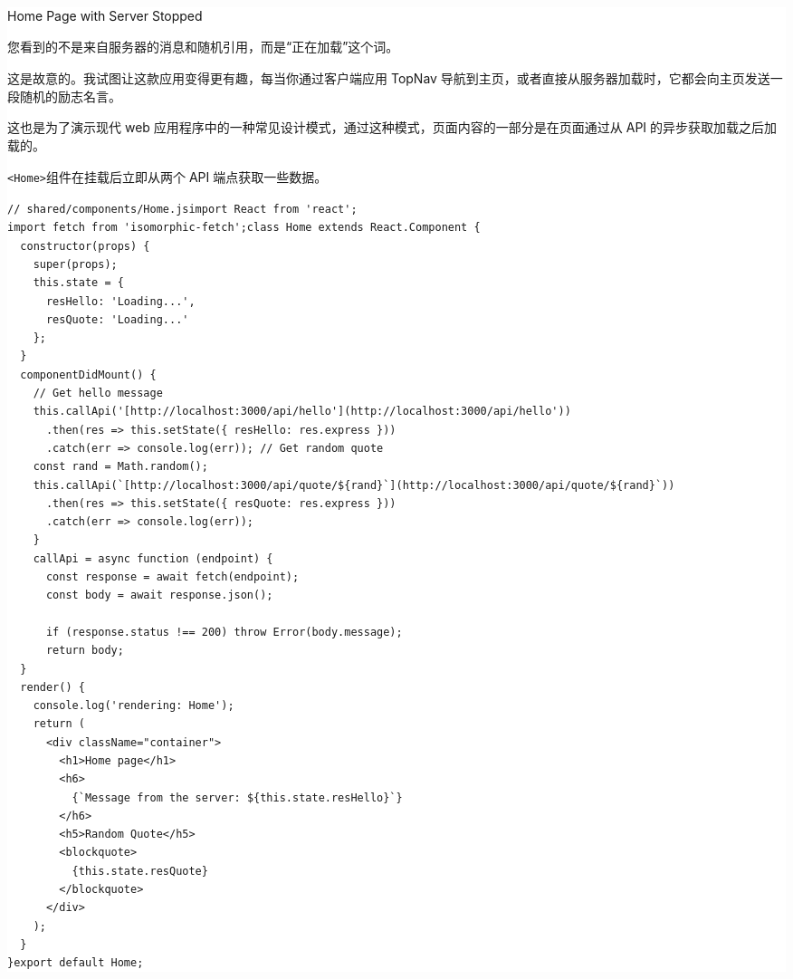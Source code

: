 Home Page with Server Stopped

您看到的不是来自服务器的消息和随机引用，而是“正在加载”这个词。

这是故意的。我试图让这款应用变得更有趣，每当你通过客户端应用 TopNav 导航到主页，或者直接从服务器加载时，它都会向主页发送一段随机的励志名言。

这也是为了演示现代 web 应用程序中的一种常见设计模式，通过这种模式，页面内容的一部分是在页面通过从 API 的异步获取加载之后加载的。

`<Home>`组件在挂载后立即从两个 API 端点获取一些数据。

```
// shared/components/Home.jsimport React from 'react';
import fetch from 'isomorphic-fetch';class Home extends React.Component {
  constructor(props) {
    super(props);
    this.state = {
      resHello: 'Loading...',
      resQuote: 'Loading...'
    };
  }
  componentDidMount() {
    // Get hello message
    this.callApi('[http://localhost:3000/api/hello'](http://localhost:3000/api/hello'))
      .then(res => this.setState({ resHello: res.express }))
      .catch(err => console.log(err)); // Get random quote
    const rand = Math.random();
    this.callApi(`[http://localhost:3000/api/quote/${rand}`](http://localhost:3000/api/quote/${rand}`))
      .then(res => this.setState({ resQuote: res.express }))
      .catch(err => console.log(err));
    }
    callApi = async function (endpoint) {
      const response = await fetch(endpoint);
      const body = await response.json();

      if (response.status !== 200) throw Error(body.message);
      return body;
  }
  render() {
    console.log('rendering: Home');
    return (
      <div className="container">
        <h1>Home page</h1>
        <h6>
          {`Message from the server: ${this.state.resHello}`}
        </h6>
        <h5>Random Quote</h5>
        <blockquote>
          {this.state.resQuote}
        </blockquote>
      </div>
    );
  }
}export default Home;
```
